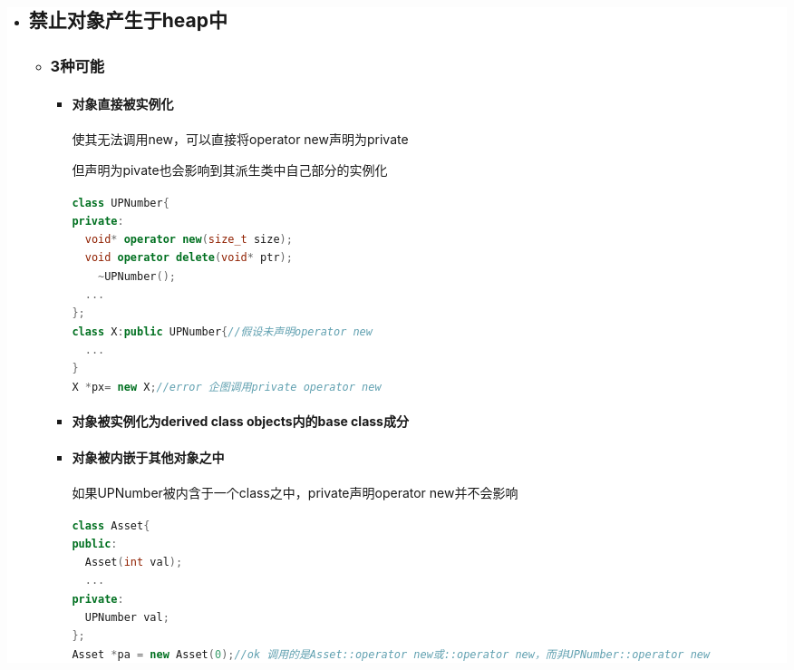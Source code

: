 - ## 禁止对象产生于heap中

  - ### 3种可能

    - #### 对象直接被实例化

      使其无法调用new，可以直接将operator new声明为private

      但声明为pivate也会影响到其派生类中自己部分的实例化

      ```cpp
      class UPNumber{
      private:
      	void* operator new(size_t size);
      	void operator delete(void* ptr);
          ~UPNumber();
      	...
      };
      class X:public UPNumber{//假设未声明operator new
      	...
      }
      X *px= new X;//error 企图调用private operator new
      ```

    - #### 对象被实例化为derived class objects内的base class成分

    - #### 对象被内嵌于其他对象之中

      如果UPNumber被内含于一个class之中，private声明operator new并不会影响

      ```cpp
      class Asset{
      public:
      	Asset(int val);
      	...
      private:
      	UPNumber val;
      };
      Asset *pa = new Asset(0);//ok 调用的是Asset::operator new或::operator new，而非UPNumber::operator new
      ```

      